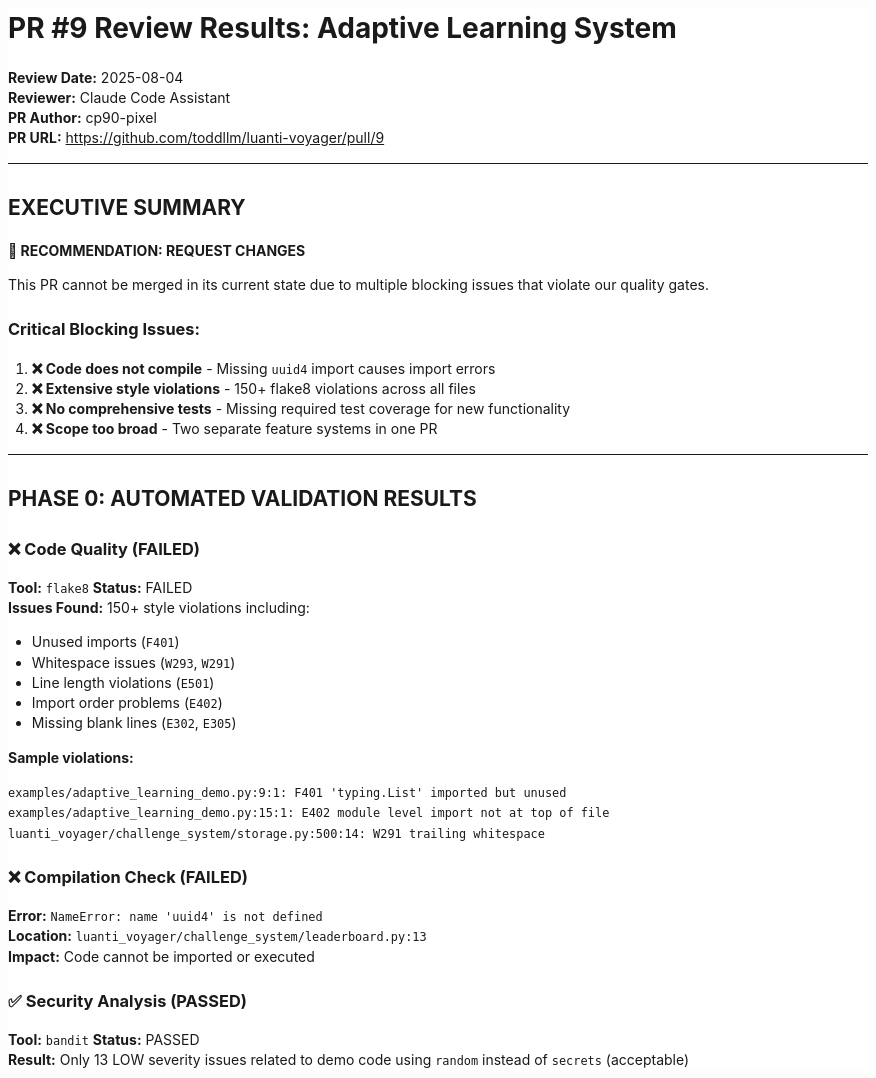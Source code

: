 # PR #9 Review Results: Adaptive Learning System

**Review Date:** 2025-08-04  
**Reviewer:** Claude Code Assistant  
**PR Author:** cp90-pixel  
**PR URL:** https://github.com/toddllm/luanti-voyager/pull/9

---

## EXECUTIVE SUMMARY

**🚫 RECOMMENDATION: REQUEST CHANGES**

This PR cannot be merged in its current state due to multiple blocking issues that violate our quality gates.

### Critical Blocking Issues:
1. **❌ Code does not compile** - Missing `uuid4` import causes import errors
2. **❌ Extensive style violations** - 150+ flake8 violations across all files  
3. **❌ No comprehensive tests** - Missing required test coverage for new functionality
4. **❌ Scope too broad** - Two separate feature systems in one PR

---

## PHASE 0: AUTOMATED VALIDATION RESULTS

### ❌ Code Quality (FAILED)
**Tool:** `flake8` **Status:** FAILED  
**Issues Found:** 150+ style violations including:
- Unused imports (`F401`)  
- Whitespace issues (`W293`, `W291`)
- Line length violations (`E501`)
- Import order problems (`E402`)
- Missing blank lines (`E302`, `E305`)

**Sample violations:**
```
examples/adaptive_learning_demo.py:9:1: F401 'typing.List' imported but unused
examples/adaptive_learning_demo.py:15:1: E402 module level import not at top of file
luanti_voyager/challenge_system/storage.py:500:14: W291 trailing whitespace
```

### ❌ Compilation Check (FAILED)  
**Error:** `NameError: name 'uuid4' is not defined`  
**Location:** `luanti_voyager/challenge_system/leaderboard.py:13`  
**Impact:** Code cannot be imported or executed

### ✅ Security Analysis (PASSED)
**Tool:** `bandit` **Status:** PASSED  
**Result:** Only 13 LOW severity issues related to demo code using `random` instead of `secrets` (acceptable)
